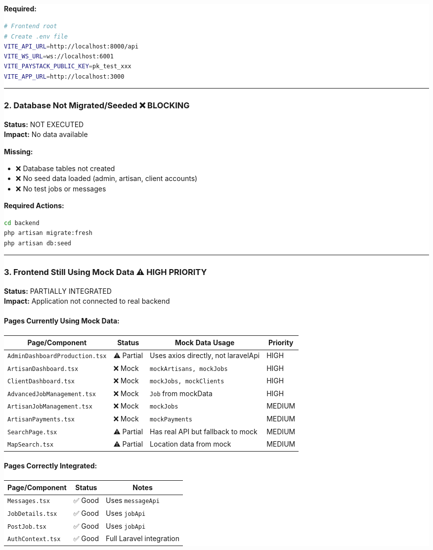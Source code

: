 **Required:**
```bash
# Frontend root
# Create .env file
VITE_API_URL=http://localhost:8000/api
VITE_WS_URL=ws://localhost:6001
VITE_PAYSTACK_PUBLIC_KEY=pk_test_xxx
VITE_APP_URL=http://localhost:3000
```

---

### 2. Database Not Migrated/Seeded ❌ BLOCKING
**Status:** NOT EXECUTED  
**Impact:** No data available

**Missing:**
- ❌ Database tables not created
- ❌ No seed data loaded (admin, artisan, client accounts)
- ❌ No test jobs or messages

**Required Actions:**
```bash
cd backend
php artisan migrate:fresh
php artisan db:seed
```

---

### 3. Frontend Still Using Mock Data ⚠️ HIGH PRIORITY
**Status:** PARTIALLY INTEGRATED  
**Impact:** Application not connected to real backend

#### Pages Currently Using Mock Data:
| Page/Component | Status | Mock Data Usage | Priority |
|---------------|--------|-----------------|----------|
| `AdminDashboardProduction.tsx` | ⚠️ Partial | Uses axios directly, not laravelApi | HIGH |
| `ArtisanDashboard.tsx` | ❌ Mock | `mockArtisans, mockJobs` | HIGH |
| `ClientDashboard.tsx` | ❌ Mock | `mockJobs, mockClients` | HIGH |
| `AdvancedJobManagement.tsx` | ❌ Mock | `Job` from mockData | HIGH |
| `ArtisanJobManagement.tsx` | ❌ Mock | `mockJobs` | MEDIUM |
| `ArtisanPayments.tsx` | ❌ Mock | `mockPayments` | MEDIUM |
| `SearchPage.tsx` | ⚠️ Partial | Has real API but fallback to mock | MEDIUM |
| `MapSearch.tsx` | ⚠️ Partial | Location data from mock | MEDIUM |

#### Pages Correctly Integrated:
| Page/Component | Status | Notes |
|---------------|--------|-------|
| `Messages.tsx` | ✅ Good | Uses `messageApi` |
| `JobDetails.tsx` | ✅ Good | Uses `jobApi` |
| `PostJob.tsx` | ✅ Good | Uses `jobApi` |
| `AuthContext.tsx` | ✅ Good | Full Laravel integration |
